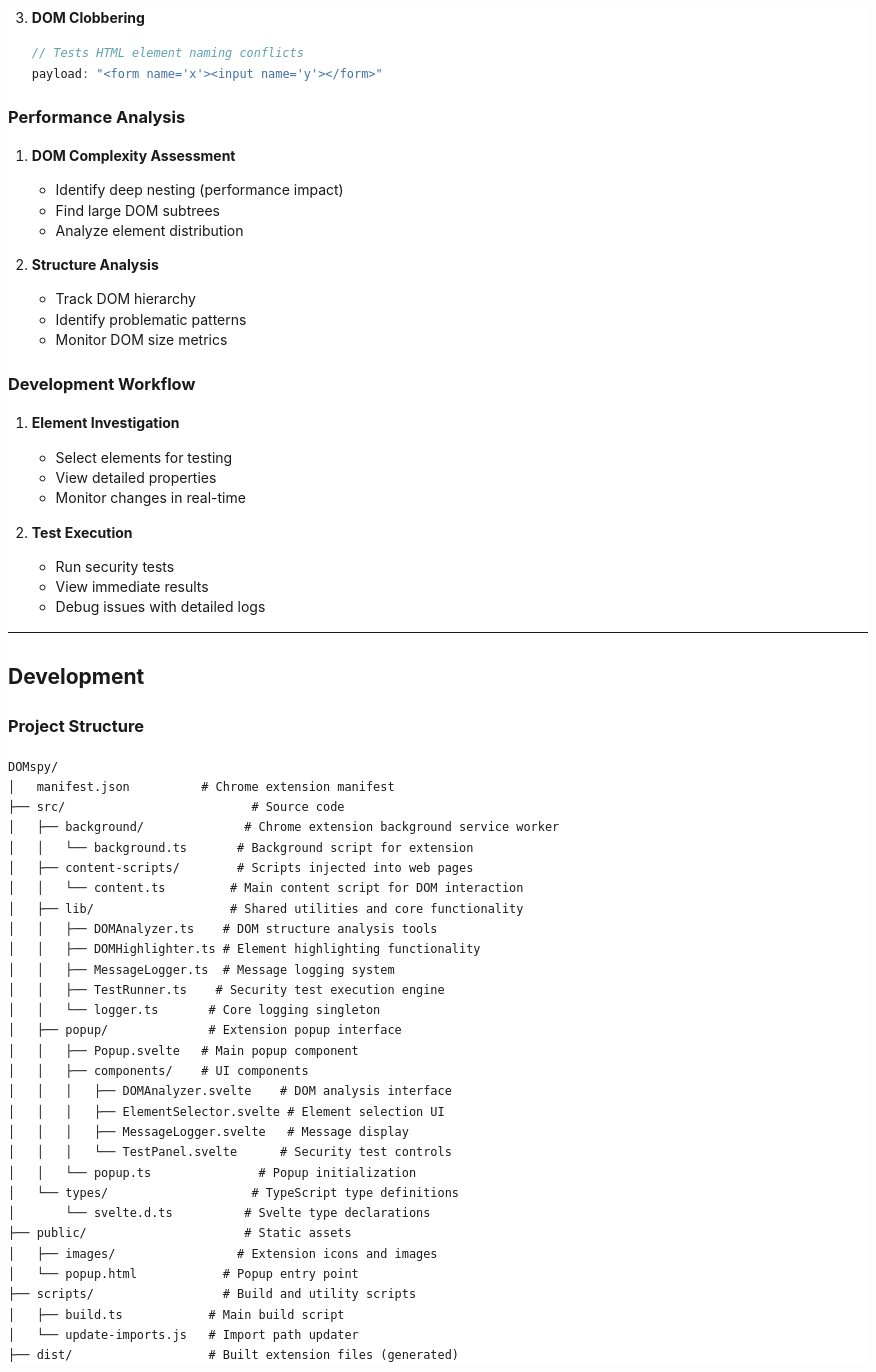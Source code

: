 3. **DOM Clobbering**
   ```javascript
   // Tests HTML element naming conflicts
   payload: "<form name='x'><input name='y'></form>"
   ```

### Performance Analysis
1. **DOM Complexity Assessment**
   - Identify deep nesting (performance impact)
   - Find large DOM subtrees
   - Analyze element distribution

2. **Structure Analysis**
   - Track DOM hierarchy
   - Identify problematic patterns
   - Monitor DOM size metrics

### Development Workflow
1. **Element Investigation**
   - Select elements for testing
   - View detailed properties
   - Monitor changes in real-time

2. **Test Execution**
   - Run security tests
   - View immediate results
   - Debug issues with detailed logs

---

## Development

### Project Structure
```shell
DOMspy/
│   manifest.json          # Chrome extension manifest
├── src/                          # Source code
│   ├── background/              # Chrome extension background service worker
│   │   └── background.ts       # Background script for extension
│   ├── content-scripts/        # Scripts injected into web pages
│   │   └── content.ts         # Main content script for DOM interaction
│   ├── lib/                   # Shared utilities and core functionality
│   │   ├── DOMAnalyzer.ts    # DOM structure analysis tools
│   │   ├── DOMHighlighter.ts # Element highlighting functionality
│   │   ├── MessageLogger.ts  # Message logging system
│   │   ├── TestRunner.ts    # Security test execution engine
│   │   └── logger.ts       # Core logging singleton
│   ├── popup/              # Extension popup interface
│   │   ├── Popup.svelte   # Main popup component
│   │   ├── components/    # UI components
│   │   │   ├── DOMAnalyzer.svelte    # DOM analysis interface
│   │   │   ├── ElementSelector.svelte # Element selection UI
│   │   │   ├── MessageLogger.svelte   # Message display
│   │   │   └── TestPanel.svelte      # Security test controls
│   │   └── popup.ts               # Popup initialization
│   └── types/                    # TypeScript type definitions
│       └── svelte.d.ts          # Svelte type declarations
├── public/                      # Static assets
│   ├── images/                 # Extension icons and images
│   └── popup.html            # Popup entry point
├── scripts/                  # Build and utility scripts
│   ├── build.ts            # Main build script
│   └── update-imports.js   # Import path updater
├── dist/                   # Built extension files (generated)
```